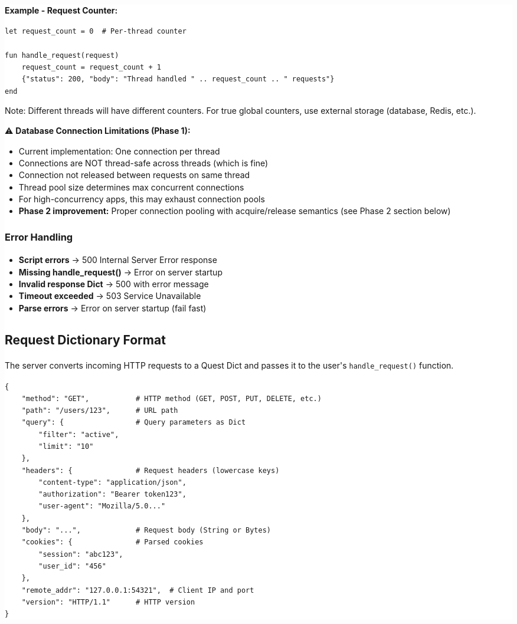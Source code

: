 **Example - Request Counter:**
```quest
let request_count = 0  # Per-thread counter

fun handle_request(request)
    request_count = request_count + 1
    {"status": 200, "body": "Thread handled " .. request_count .. " requests"}
end
```

Note: Different threads will have different counters. For true global counters, use external storage (database, Redis, etc.).

⚠️ **Database Connection Limitations (Phase 1):**
- Current implementation: One connection per thread
- Connections are NOT thread-safe across threads (which is fine)
- Connection not released between requests on same thread
- Thread pool size determines max concurrent connections
- For high-concurrency apps, this may exhaust connection pools
- **Phase 2 improvement:** Proper connection pooling with acquire/release semantics (see Phase 2 section below)

### Error Handling

- **Script errors** → 500 Internal Server Error response
- **Missing handle_request()** → Error on server startup
- **Invalid response Dict** → 500 with error message
- **Timeout exceeded** → 503 Service Unavailable
- **Parse errors** → Error on server startup (fail fast)

## Request Dictionary Format

The server converts incoming HTTP requests to a Quest Dict and passes it to the user's `handle_request()` function.

```quest
{
    "method": "GET",           # HTTP method (GET, POST, PUT, DELETE, etc.)
    "path": "/users/123",      # URL path
    "query": {                 # Query parameters as Dict
        "filter": "active",
        "limit": "10"
    },
    "headers": {               # Request headers (lowercase keys)
        "content-type": "application/json",
        "authorization": "Bearer token123",
        "user-agent": "Mozilla/5.0..."
    },
    "body": "...",             # Request body (String or Bytes)
    "cookies": {               # Parsed cookies
        "session": "abc123",
        "user_id": "456"
    },
    "remote_addr": "127.0.0.1:54321",  # Client IP and port
    "version": "HTTP/1.1"      # HTTP version
}
```
